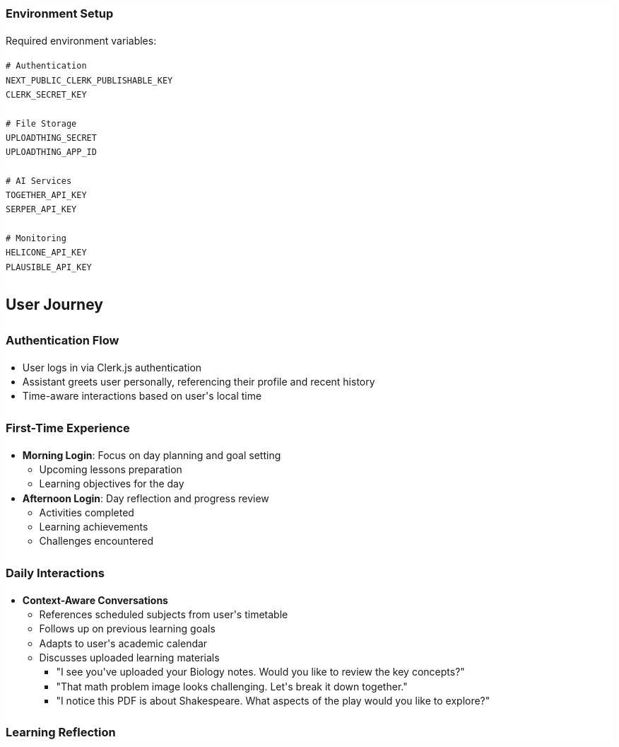 ### Environment Setup

Required environment variables:

```
# Authentication
NEXT_PUBLIC_CLERK_PUBLISHABLE_KEY
CLERK_SECRET_KEY

# File Storage
UPLOADTHING_SECRET
UPLOADTHING_APP_ID

# AI Services
TOGETHER_API_KEY
SERPER_API_KEY

# Monitoring
HELICONE_API_KEY
PLAUSIBLE_API_KEY
```

## User Journey

### Authentication Flow

- User logs in via Clerk.js authentication
- Assistant greets user personally, referencing their profile and recent history
- Time-aware interactions based on user's local time

### First-Time Experience

- **Morning Login**: Focus on day planning and goal setting
  - Upcoming lessons preparation
  - Learning objectives for the day
- **Afternoon Login**: Day reflection and progress review
  - Activities completed
  - Learning achievements
  - Challenges encountered

### Daily Interactions

- **Context-Aware Conversations**
  - References scheduled subjects from user's timetable
  - Follows up on previous learning goals
  - Adapts to user's academic calendar
  - Discusses uploaded learning materials
    - "I see you've uploaded your Biology notes. Would you like to review the key concepts?"
    - "That math problem image looks challenging. Let's break it down together."
    - "I notice this PDF is about Shakespeare. What aspects of the play would you like to explore?"

### Learning Reflection
